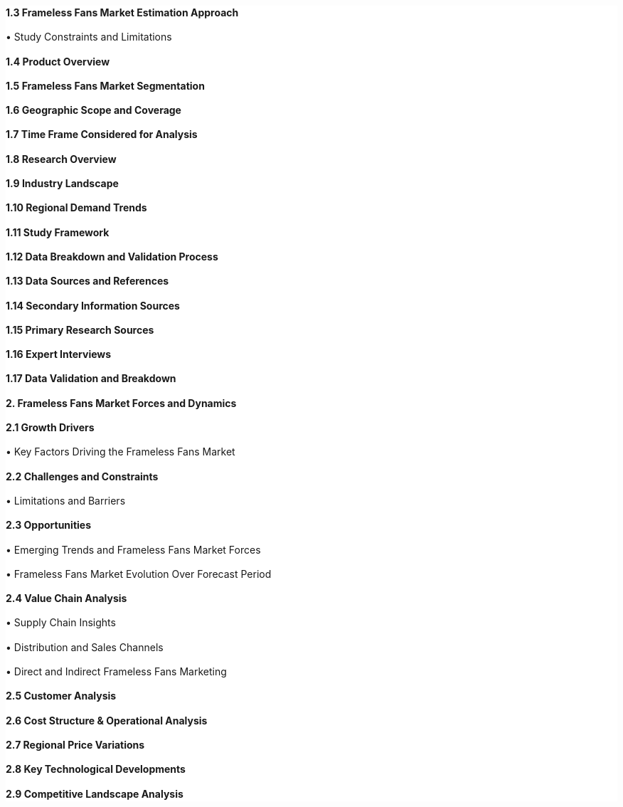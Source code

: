 <strong>1.3 Frameless Fans Market Estimation Approach</strong>

• Study Constraints and Limitations

<strong>1.4 Product Overview</strong>

<strong>1.5 Frameless Fans Market Segmentation</strong>

<strong>1.6 Geographic Scope and Coverage</strong>

<strong>1.7 Time Frame Considered for Analysis</strong>

<strong>1.8 Research Overview</strong>

<strong>1.9 Industry Landscape</strong>

<strong>1.10 Regional Demand Trends</strong>

<strong>1.11 Study Framework</strong>

<strong>1.12 Data Breakdown and Validation Process</strong>

<strong>1.13 Data Sources and References</strong>

<strong>1.14 Secondary Information Sources</strong>

<strong>1.15 Primary Research Sources</strong>

<strong>1.16 Expert Interviews</strong>

<strong>1.17 Data Validation and Breakdown</strong>

<strong>2. Frameless Fans Market Forces and Dynamics</strong>

<strong>2.1 Growth Drivers</strong>

• Key Factors Driving the Frameless Fans Market

<strong>2.2 Challenges and Constraints</strong>

• Limitations and Barriers

<strong>2.3 Opportunities</strong>

• Emerging Trends and Frameless Fans Market Forces

• Frameless Fans Market Evolution Over Forecast Period

<strong>2.4 Value Chain Analysis</strong>

• Supply Chain Insights

• Distribution and Sales Channels

• Direct and Indirect Frameless Fans Marketing

<strong>2.5 Customer Analysis</strong>

<strong>2.6 Cost Structure & Operational Analysis</strong>

<strong>2.7 Regional Price Variations</strong>

<strong>2.8 Key Technological Developments</strong>

<strong>2.9 Competitive Landscape Analysis</strong>

